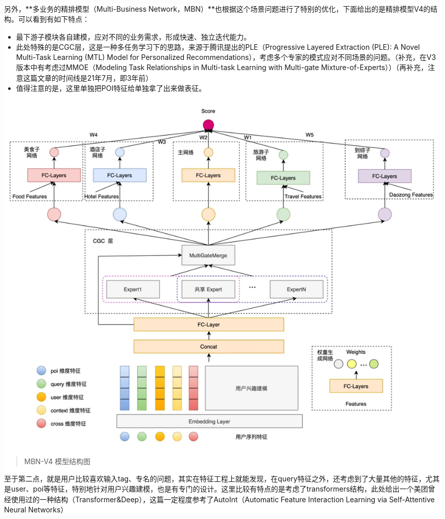 另外，**多业务的精排模型（Multi-Business Network，MBN）**也根据这个场景问题进行了特别的优化，下面给出的是精排模型V4的结构。可以看到有如下特点：

- 最下游子模块各自建模，应对不同的业务需求，形成快速、独立迭代能力。
- 此处特殊的是CGC层，这是一种多任务学习下的思路，来源于腾讯提出的PLE（Progressive Layered Extraction (PLE): A Novel Multi-Task Learning (MTL) Model for Personalized Recommendations），考虑多个专家的模式应对不同场景的问题。（补充，在V3版本中有考虑过MMOE（Modeling Task Relationships in Multi-task Learning with Multi-gate Mixture-of-Experts））（再补充，注意这篇文章的时间线是21年7月，即3年前）
- 值得注意的是，这里单独把POI特征给单独拿了出来做表征。

![](image/image_faaG_kkI8R.png)

> MBN-V4 模型结构图

至于第二点，就是用户比较喜欢输入tag、专名的问题，其实在特征工程上就能发现，在query特征之外，还考虑到了大量其他的特征，尤其是user、poi等特征，特别地针对用户兴趣建模，也是有专门的设计。这里比较有特点的是考虑了transformers结构，此处给出一个美团曾经使用过的一种结构（Transformer\&Deep），这篇一定程度参考了AutoInt（Automatic Feature Interaction Learning via Self-Attentive Neural Networks）
